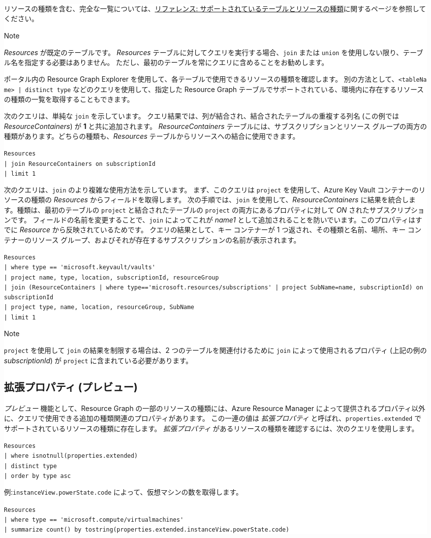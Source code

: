 リソースの種類を含む、完全な一覧については、[リファレンス: サポートされているテーブルとリソースの種類](../reference/supported-tables-resources.md)に関するページを参照してください。

> [!NOTE]
> _Resources_ が既定のテーブルです。 _Resources_  テーブルに対してクエリを実行する場合、`join` または `union` を使用しない限り、テーブル名を指定する必要はありません。 ただし、最初のテーブルを常にクエリに含めることをお勧めします。

ポータル内の Resource Graph Explorer を使用して、各テーブルで使用できるリソースの種類を確認します。 別の方法として、`<tableName> | distinct type` などのクエリを使用して、指定した Resource Graph テーブルでサポートされている、環境内に存在するリソースの種類の一覧を取得することもできます。

次のクエリは、単純な `join` を示しています。 クエリ結果では、列が結合され、結合されたテーブルの重複する列名 (この例では _ResourceContainers_) が **1** と共に追加されます。 _ResourceContainers_ テーブルには、サブスクリプションとリソース グループの両方の種類があります。どちらの種類も、_Resources_ テーブルからリソースへの結合に使用できます。

```kusto
Resources
| join ResourceContainers on subscriptionId
| limit 1
```

次のクエリは、`join` のより複雑な使用方法を示しています。 まず、このクエリは `project` を使用して、Azure Key Vault コンテナーのリソースの種類の _Resources_ からフィールドを取得します。 次の手順では、`join` を使用して、_ResourceContainers_ に結果を統合します。種類は、最初のテーブルの `project` と結合されたテーブルの `project` の両方にあるプロパティに対して _ON_ されたサブスクリプションです。 フィールドの名前を変更することで、`join` によってこれが _name1_ として追加されることを防いでいます。このプロパティはすでに _Resource_ から反映されているためです。 クエリの結果として、キー コンテナーが 1 つ返され、その種類と名前、場所、キー コンテナーのリソース グループ、およびそれが存在するサブスクリプションの名前が表示されます。

```kusto
Resources
| where type == 'microsoft.keyvault/vaults'
| project name, type, location, subscriptionId, resourceGroup
| join (ResourceContainers | where type=='microsoft.resources/subscriptions' | project SubName=name, subscriptionId) on subscriptionId
| project type, name, location, resourceGroup, SubName
| limit 1
```

> [!NOTE]
> `project` を使用して `join` の結果を制限する場合は、2 つのテーブルを関連付けるために `join` によって使用されるプロパティ (上記の例の _subscriptionId_) が `project` に含まれている必要があります。

## <a name="extended-properties-preview"></a><a name="extended-properties"></a>拡張プロパティ (プレビュー)

_プレビュー_ 機能として、Resource Graph の一部のリソースの種類には、Azure Resource Manager によって提供されるプロパティ以外に、クエリで使用できる追加の種類関連のプロパティがあります。 この一連の値は _拡張プロパティ_ と呼ばれ、`properties.extended` でサポートされているリソースの種類に存在します。 _拡張プロパティ_ があるリソースの種類を確認するには、次のクエリを使用します。

```kusto
Resources
| where isnotnull(properties.extended)
| distinct type
| order by type asc
```

例:`instanceView.powerState.code` によって、仮想マシンの数を取得します。

```kusto
Resources
| where type == 'microsoft.compute/virtualmachines'
| summarize count() by tostring(properties.extended.instanceView.powerState.code)
```
